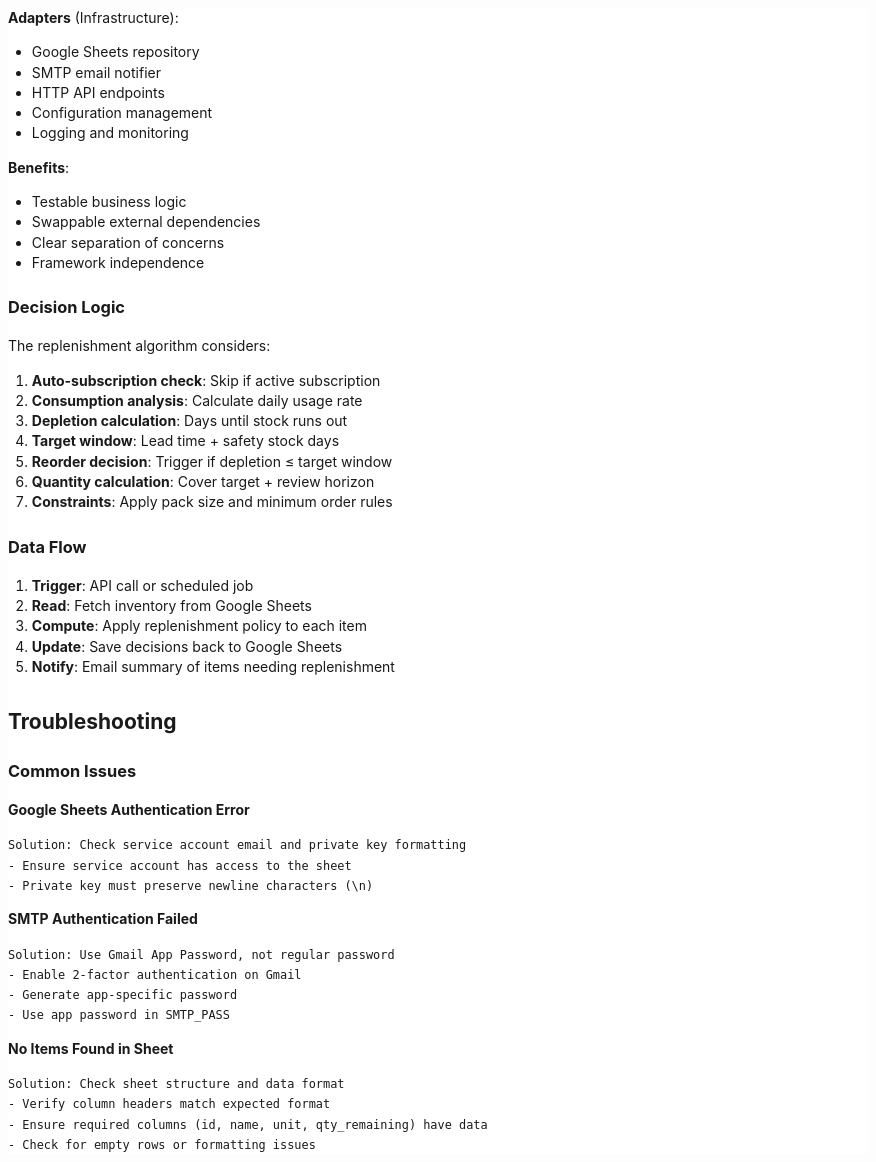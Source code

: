 **Adapters** (Infrastructure):
- Google Sheets repository
- SMTP email notifier  
- HTTP API endpoints
- Configuration management
- Logging and monitoring

**Benefits**:
- Testable business logic
- Swappable external dependencies
- Clear separation of concerns
- Framework independence

### Decision Logic

The replenishment algorithm considers:

1. **Auto-subscription check**: Skip if active subscription
2. **Consumption analysis**: Calculate daily usage rate
3. **Depletion calculation**: Days until stock runs out
4. **Target window**: Lead time + safety stock days
5. **Reorder decision**: Trigger if depletion ≤ target window
6. **Quantity calculation**: Cover target + review horizon
7. **Constraints**: Apply pack size and minimum order rules

### Data Flow

1. **Trigger**: API call or scheduled job
2. **Read**: Fetch inventory from Google Sheets
3. **Compute**: Apply replenishment policy to each item
4. **Update**: Save decisions back to Google Sheets
5. **Notify**: Email summary of items needing replenishment

## Troubleshooting

### Common Issues

**Google Sheets Authentication Error**
```
Solution: Check service account email and private key formatting
- Ensure service account has access to the sheet
- Private key must preserve newline characters (\n)
```

**SMTP Authentication Failed**
```
Solution: Use Gmail App Password, not regular password
- Enable 2-factor authentication on Gmail
- Generate app-specific password
- Use app password in SMTP_PASS
```

**No Items Found in Sheet**
```
Solution: Check sheet structure and data format
- Verify column headers match expected format
- Ensure required columns (id, name, unit, qty_remaining) have data
- Check for empty rows or formatting issues
```
